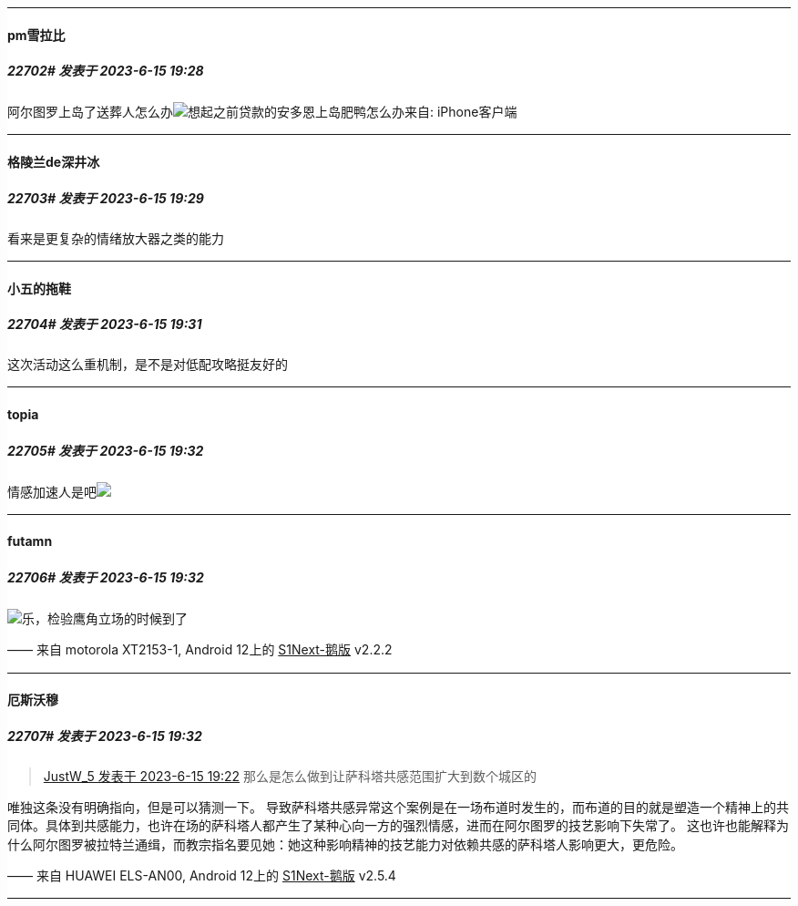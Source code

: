 *****

####  pm雪拉比  
##### 22702#       发表于 2023-6-15 19:28

阿尔图罗上岛了送葬人怎么办<img src="https://static.saraba1st.com/image/smiley/face2017/067.png" referrerpolicy="no-referrer">想起之前贷款的安多恩上岛肥鸭怎么办来自: iPhone客户端

*****

####  格陵兰de深井冰  
##### 22703#       发表于 2023-6-15 19:29

看来是更复杂的情绪放大器之类的能力

*****

####  小五的拖鞋  
##### 22704#       发表于 2023-6-15 19:31

这次活动这么重机制，是不是对低配攻略挺友好的

*****

####  topia  
##### 22705#       发表于 2023-6-15 19:32

情感加速人是吧<img src="https://static.saraba1st.com/image/smiley/face2017/066.png" referrerpolicy="no-referrer">

*****

####  futamn  
##### 22706#       发表于 2023-6-15 19:32

<img src="https://static.saraba1st.com/image/smiley/face2017/067.png" referrerpolicy="no-referrer">乐，检验鹰角立场的时候到了

—— 来自 motorola XT2153-1, Android 12上的 [S1Next-鹅版](https://github.com/ykrank/S1-Next/releases) v2.2.2

*****

####  厄斯沃穆  
##### 22707#       发表于 2023-6-15 19:32

<blockquote><a href="httphttps://bbs.saraba1st.com/2b/forum.php?mod=redirect&amp;goto=findpost&amp;pid=61299737&amp;ptid=2112661" target="_blank">JustW_5 发表于 2023-6-15 19:22</a>
那么是怎么做到让萨科塔共感范围扩大到数个城区的</blockquote>
唯独这条没有明确指向，但是可以猜测一下。
导致萨科塔共感异常这个案例是在一场布道时发生的，而布道的目的就是塑造一个精神上的共同体。具体到共感能力，也许在场的萨科塔人都产生了某种心向一方的强烈情感，进而在阿尔图罗的技艺影响下失常了。
这也许也能解释为什么阿尔图罗被拉特兰通缉，而教宗指名要见她：她这种影响精神的技艺能力对依赖共感的萨科塔人影响更大，更危险。

—— 来自 HUAWEI ELS-AN00, Android 12上的 [S1Next-鹅版](https://github.com/ykrank/S1-Next/releases) v2.5.4

*****
